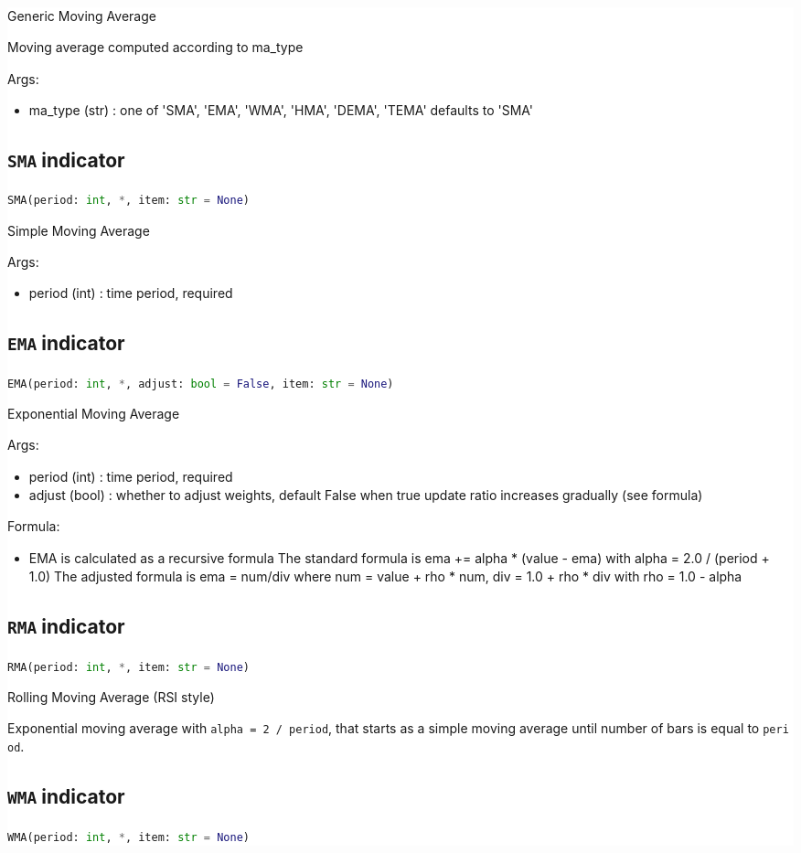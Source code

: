 Generic Moving Average

Moving average computed according to ma_type

Args:
- ma_type (str) : one of 'SMA', 'EMA', 'WMA', 'HMA', 'DEMA', 'TEMA'
            defaults to 'SMA'

## `SMA` indicator

```python
SMA(period: int, *, item: str = None)
```

Simple Moving Average

Args:
- period (int) : time period, required

## `EMA` indicator

```python
EMA(period: int, *, adjust: bool = False, item: str = None)
```

Exponential Moving Average

Args:
- period (int) : time period, required
- adjust (bool) : whether to adjust weights, default False
        when true update ratio increases gradually (see formula)

Formula:
+ EMA is calculated as a recursive formula
    The standard formula is ema += alpha * (value - ema)
        with alpha = 2.0 / (period + 1.0)
    The adjusted formula is ema = num/div
        where num = value + rho * num, div = 1.0 + rho * div
        with rho = 1.0 - alpha

## `RMA` indicator

```python
RMA(period: int, *, item: str = None)
```

Rolling Moving Average (RSI style)

Exponential moving average with `alpha = 2 / period`,
that starts as a simple moving average until
number of bars is equal to `period`.

## `WMA` indicator

```python
WMA(period: int, *, item: str = None)
```
